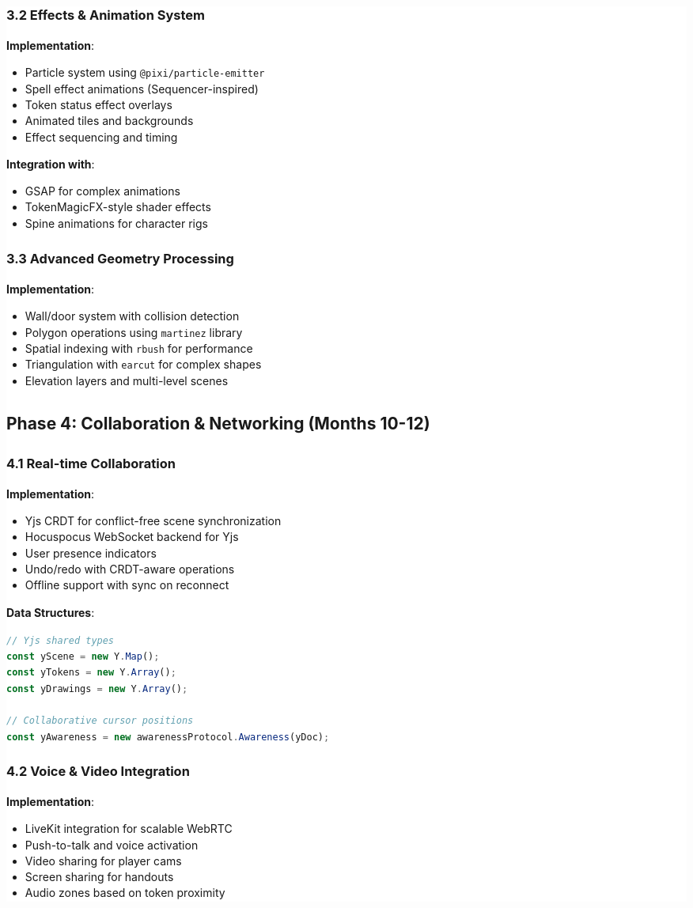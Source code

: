```typescript
```

### 3.2 Effects & Animation System
**Implementation**:
- Particle system using `@pixi/particle-emitter`
- Spell effect animations (Sequencer-inspired)
- Token status effect overlays
- Animated tiles and backgrounds
- Effect sequencing and timing

**Integration with**:
- GSAP for complex animations
- TokenMagicFX-style shader effects
- Spine animations for character rigs

### 3.3 Advanced Geometry Processing
**Implementation**:
- Wall/door system with collision detection
- Polygon operations using `martinez` library
- Spatial indexing with `rbush` for performance
- Triangulation with `earcut` for complex shapes
- Elevation layers and multi-level scenes

## Phase 4: Collaboration & Networking (Months 10-12)

### 4.1 Real-time Collaboration
**Implementation**:
- Yjs CRDT for conflict-free scene synchronization
- Hocuspocus WebSocket backend for Yjs
- User presence indicators
- Undo/redo with CRDT-aware operations
- Offline support with sync on reconnect

**Data Structures**:
```typescript
// Yjs shared types
const yScene = new Y.Map();
const yTokens = new Y.Array();
const yDrawings = new Y.Array();

// Collaborative cursor positions
const yAwareness = new awarenessProtocol.Awareness(yDoc);
```

### 4.2 Voice & Video Integration
**Implementation**:
- LiveKit integration for scalable WebRTC
- Push-to-talk and voice activation
- Video sharing for player cams
- Screen sharing for handouts
- Audio zones based on token proximity
